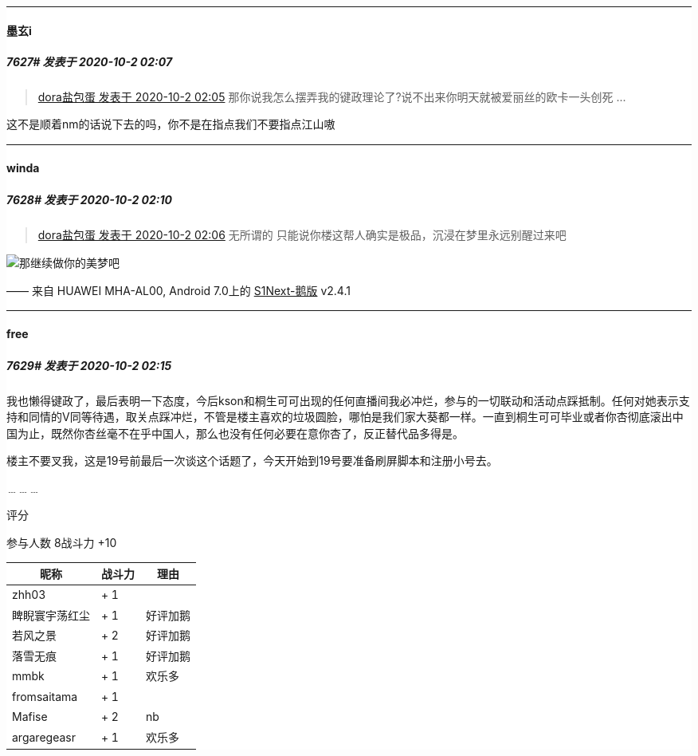 
*****

####  墨玄i  
##### 7627#       发表于 2020-10-2 02:07


<blockquote><a href="httphttps://bbs.saraba1st.com/2b/forum.php?mod=redirect&amp;goto=findpost&amp;pid=48925826&amp;ptid=1962088" target="_blank">dora盐包蛋 发表于 2020-10-2 02:05</a>
那你说我怎么摆弄我的键政理论了?说不出来你明天就被爱丽丝的欧卡一头创死 ...</blockquote>
这不是顺着nm的话说下去的吗，你不是在指点我们不要指点江山嗷


*****

####  winda  
##### 7628#       发表于 2020-10-2 02:10


<blockquote><a href="httphttps://bbs.saraba1st.com/2b/forum.php?mod=redirect&amp;goto=findpost&amp;pid=48925829&amp;ptid=1962088" target="_blank">dora盐包蛋 发表于 2020-10-2 02:06</a>
无所谓的 只能说你楼这帮人确实是极品，沉浸在梦里永远别醒过来吧</blockquote>
<img src="https://static.saraba1st.com/image/smiley/face2017/064.png" referrerpolicy="no-referrer">那继续做你的美梦吧

—— 来自 HUAWEI MHA-AL00, Android 7.0上的 [S1Next-鹅版](https://github.com/ykrank/S1-Next/releases) v2.4.1


*****

####  free  
##### 7629#       发表于 2020-10-2 02:15


我也懒得键政了，最后表明一下态度，今后kson和桐生可可出现的任何直播间我必冲烂，参与的一切联动和活动点踩抵制。任何对她表示支持和同情的V同等待遇，取关点踩冲烂，不管是楼主喜欢的垃圾圆脸，哪怕是我们家大葵都一样。一直到桐生可可毕业或者你杏彻底滚出中国为止，既然你杏丝毫不在乎中国人，那么也没有任何必要在意你杏了，反正替代品多得是。


楼主不要叉我，这是19号前最后一次谈这个话题了，今天开始到19号要准备刷屏脚本和注册小号去。


﹍﹍﹍

评分


 参与人数 8战斗力 +10

|昵称|战斗力|理由|
|----|---|---|
| zhh03| + 1||
| 睥睨寰宇荡红尘| + 1|好评加鹅|
| 若风之景| + 2|好评加鹅|
| 落雪无痕| + 1|好评加鹅|
| mmbk| + 1|欢乐多|
| fromsaitama| + 1||
| Mafise| + 2|nb|
| argaregeasr| + 1|欢乐多|
